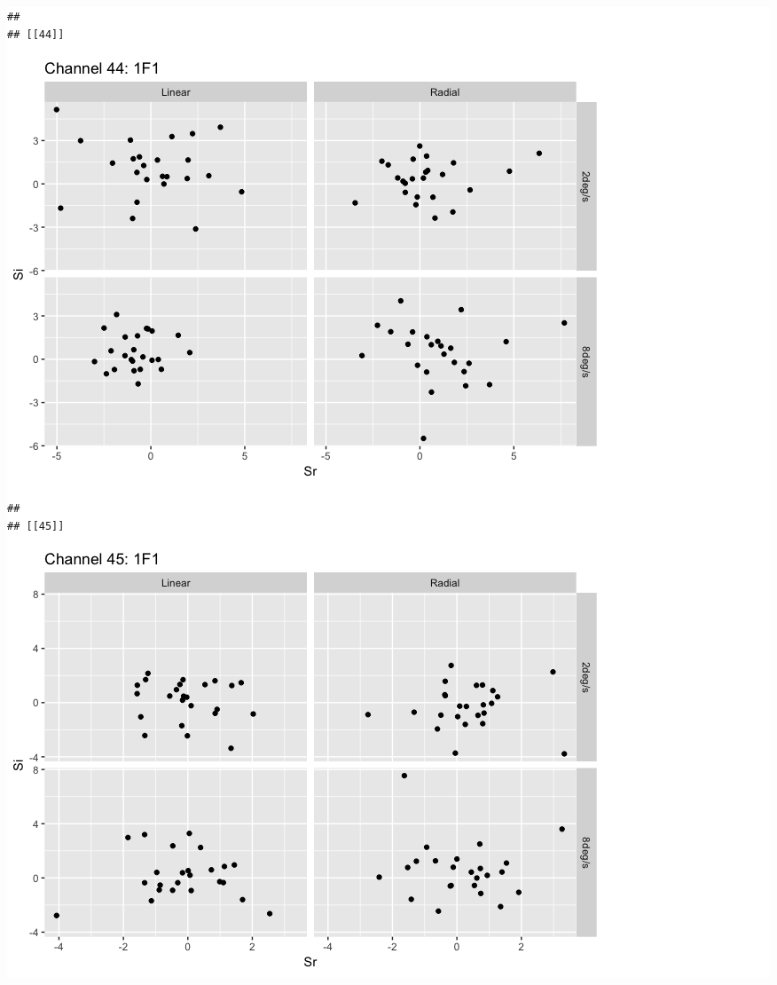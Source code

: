     ## 
    ## [[44]]

![](by-channel-across-participants_files/figure-markdown_github-ascii_identifiers/plot-all-channels-44.png)

    ## 
    ## [[45]]

![](by-channel-across-participants_files/figure-markdown_github-ascii_identifiers/plot-all-channels-45.png)
